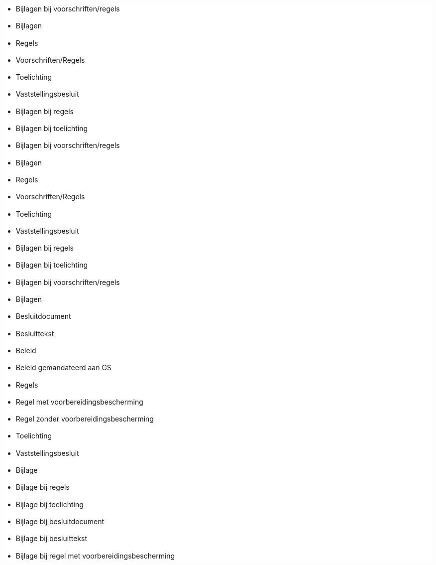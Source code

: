 * Bijlagen bij voorschriften/regels

* Bijlagen

* Regels

* Voorschriften/Regels

* Toelichting

* Vaststellingsbesluit

* Bijlagen bij regels

* Bijlagen bij toelichting

* Bijlagen bij voorschriften/regels

* Bijlagen

* Regels

* Voorschriften/Regels

* Toelichting

* Vaststellingsbesluit

* Bijlagen bij regels

* Bijlagen bij toelichting

* Bijlagen bij voorschriften/regels

* Bijlagen

* Besluitdocument

* Besluittekst

* Beleid

* Beleid gemandateerd aan GS

* Regels

* Regel met voorbereidingsbescherming

* Regel zonder voorbereidingsbescherming

* Toelichting

* Vaststellingsbesluit

* Bijlage

* Bijlage bij regels

* Bijlage bij toelichting

* Bijlage bij besluitdocument

* Bijlage bij besluittekst

* Bijlage bij regel met voorbereidingsbescherming
